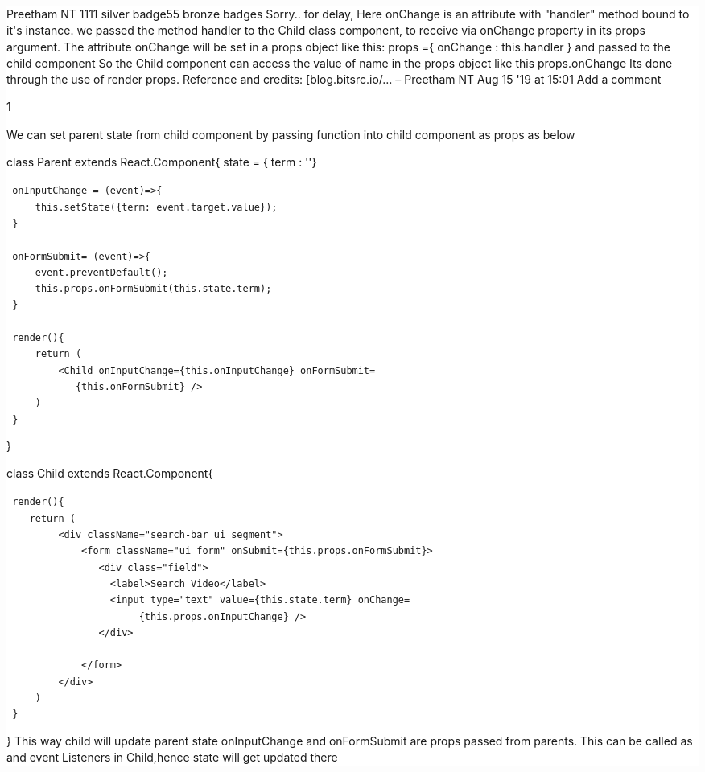 Preetham NT
1111 silver badge55 bronze badges
Sorry.. for delay, Here onChange is an attribute with "handler" method bound to it's instance. we passed the method handler to the Child class component, to receive via onChange property in its props argument. The attribute onChange will be set in a props object like this: props ={ onChange : this.handler } and passed to the child component So the Child component can access the value of name in the props object like this props.onChange Its done through the use of render props. Reference and credits: [blog.bitsrc.io/… – Preetham NT Aug 15 '19 at 15:01 
Add a comment

1

We can set parent state from child component by passing function into child component as props as below

class Parent extends React.Component{
    state = { term : ''}

     onInputChange = (event)=>{
         this.setState({term: event.target.value});
     }

     onFormSubmit= (event)=>{
         event.preventDefault();
         this.props.onFormSubmit(this.state.term);
     }

     render(){
         return (
             <Child onInputChange={this.onInputChange} onFormSubmit= 
                {this.onFormSubmit} />
         )
     }
}

   
class Child extends React.Component{

     render(){
        return (
             <div className="search-bar ui segment">
                 <form className="ui form" onSubmit={this.props.onFormSubmit}>
                    <div class="field">
                      <label>Search Video</label>
                      <input type="text" value={this.state.term} onChange= 
                           {this.props.onInputChange} />
                    </div>
                    
                 </form>
             </div>
         )
     }
}
This way child will update parent state onInputChange and onFormSubmit are props passed from parents. This can be called as and event Listeners in Child,hence state will get updated there
